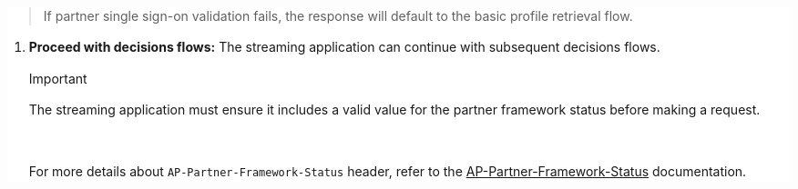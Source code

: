    > If partner single sign-on validation fails, the response will default to the basic profile retrieval flow.

1. **Proceed with decisions flows:** The streaming application can continue with subsequent decisions flows.

   >[!IMPORTANT]
   >
   > The streaming application must ensure it includes a valid value for the partner framework status before making a request.
   >
   > <br/>
   > 
   > For more details about `AP-Partner-Framework-Status` header, refer to the [AP-Partner-Framework-Status](../../appendix/headers/rest-api-v2-appendix-headers-ap-partner-framework-status.md) documentation.
